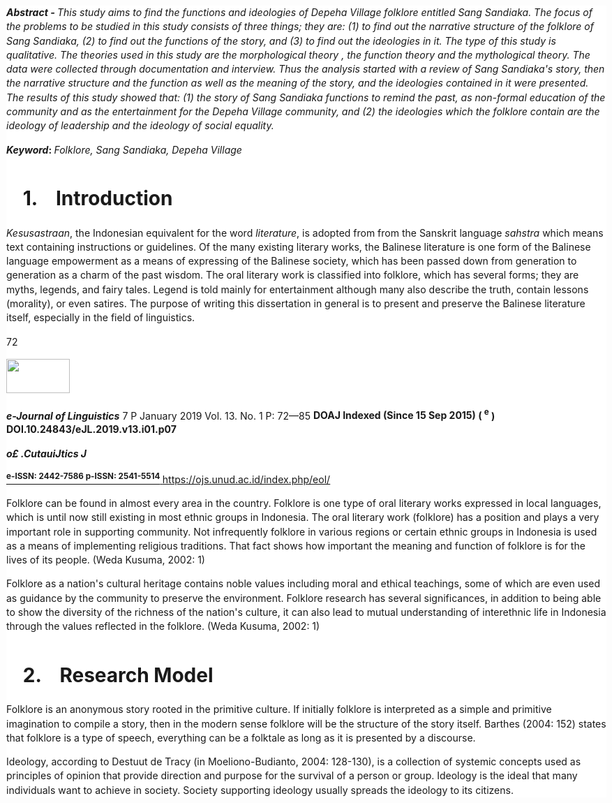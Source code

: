 <p><span class="font6" style="font-weight:bold;font-style:italic;">Abstract - </span><span class="font6" style="font-style:italic;">This study aims to find the functions and ideologies of Depeha Village folklore entitled Sang Sandiaka. The focus of the problems to be studied in this study consists of three things; they are: (1) to find out the narrative structure of the folklore of Sang Sandiaka, (2) to find out the functions of the story, and (3) to find out the ideologies in it. The type of this study is qualitative. The theories used in this study are the morphological theory , the function theory and the mythological theory. The data were collected through documentation and interview. Thus the analysis started with a review of Sang Sandiaka's story, then the narrative structure and the function as well as the meaning of the story, and the ideologies contained in it were presented. The results of this study showed that: (1) the story of Sang Sandiaka functions to remind the past, as non-formal education of the community and as the entertainment for the Depeha Village community, and (2) the ideologies which the folklore contain are the ideology of leadership and the ideology of social equality.</span></p>
<p><span class="font6" style="font-weight:bold;font-style:italic;">Keyword</span><span class="font6" style="font-weight:bold;">: </span><span class="font6" style="font-style:italic;">Folklore, Sang Sandiaka, Depeha Village</span></p>
<ul style="list-style:none;"><li>
<h1><a name="bookmark2"></a><span class="font5"><a name="bookmark3"></a>1.</span><span class="font6" style="font-weight:bold;"> &nbsp;&nbsp;&nbsp;Introduction</span></h1></li></ul>
<p><span class="font6" style="font-style:italic;">Kesusastraan</span><span class="font6">, the Indonesian equivalent for the word </span><span class="font6" style="font-style:italic;">literature</span><span class="font6">, is adopted from from the Sanskrit language </span><span class="font6" style="font-style:italic;">sahstra</span><span class="font6"> which means text containing instructions or guidelines. Of the many existing literary works, the Balinese literature is one form of the Balinese language empowerment as a means of expressing of the Balinese society, which has been passed down from generation to generation as a charm of the past wisdom. The oral literary work is classified into folklore, which has several forms; they are myths, legends, and fairy tales. Legend is told mainly for entertainment although many also describe the truth, contain lessons (morality), or even satires. The purpose of writing this dissertation in general is to present and preserve the Balinese literature itself, especially in the field of linguistics.</span></p>
<p><span class="font6">72</span></p><img src="https://jurnal.harianregional.com/media/45950-2.png" alt="" style="width:68pt;height:37pt;">
<p><span class="font5" style="font-weight:bold;font-style:italic;">e-Journal of Linguistics</span><span class="font6"> 7 P January 2019 Vol. 13. No. 1 P: 72—85 </span><span class="font3" style="font-weight:bold;">DOAJ Indexed (Since 15 Sep 2015) ( <sup>e</sup> </span><span class="font7" style="font-weight:bold;">) DOI.10.24843/eJL.2019.v13.i01.p07</span></p>
<p><span class="font5" style="font-weight:bold;font-style:italic;">o£ .CutauiJtics J</span></p>
<p><span class="font5" style="font-weight:bold;text-decoration:underline;"><sup>e-ISSN: 2442-7586 p-ISSN: 2541-5514</sup> </span><a href="https://ojs.unud.ac.id/index.php/eol/"><span class="font5" style="text-decoration:underline;">https://ojs.unud.ac.id/index.php/eol/</span></a></p>
<p><span class="font6">Folklore can be found in almost every area in the country. Folklore is one type of oral literary works expressed in local languages, which is until now still existing in most ethnic groups in Indonesia. The oral literary work (folklore) has a position and plays a very important role in supporting community. Not infrequently folklore in various regions or certain ethnic groups in Indonesia is used as a means of implementing religious traditions. That fact shows how important the meaning and function of folklore is for the lives of its people. (Weda Kusuma, 2002: 1)</span></p>
<p><span class="font6">Folklore as a nation's cultural heritage contains noble values including moral and ethical teachings, some of which are even used as guidance by the community to preserve the environment. Folklore research has several significances, in addition to being able to show the diversity of the richness of the nation's culture, it can also lead to mutual understanding of interethnic life in Indonesia through the values reflected in the folklore. (Weda Kusuma, 2002: 1)</span></p>
<ul style="list-style:none;"><li>
<h1><a name="bookmark4"></a><span class="font6" style="font-weight:bold;"><a name="bookmark5"></a>2. &nbsp;&nbsp;&nbsp;Research Model</span></h1></li></ul>
<p><span class="font6">Folklore is an anonymous story rooted in the primitive culture. If initially folklore is interpreted as a simple and primitive imagination to compile a story, then in the modern sense folklore will be the structure of the story itself. Barthes (2004: 152) states that folklore is a type of speech, everything can be a folktale as long as it is presented by a discourse.</span></p>
<p><span class="font6">Ideology, according to Destuut de Tracy (in Moeliono-Budianto, 2004: 128-130), is a collection of systemic concepts used as principles of opinion that provide direction and purpose for the survival of a person or group. Ideology is the ideal that many individuals want to achieve in society. Society supporting ideology usually spreads the ideology to its citizens.</span></p>